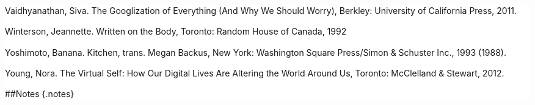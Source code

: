 Vaidhyanathan, Siva. The Googlization of Everything (And Why We Should
Worry), Berkley: University of California Press, 2011.

Winterson, Jeannette. Written on the Body, Toronto: Random House of
Canada, 1992

Yoshimoto, Banana. Kitchen, trans. Megan Backus, New York: Washington
Square Press/Simon & Schuster Inc., 1993 (1988).

Young, Nora. The Virtual Self: How Our Digital Lives Are Altering the
World Around Us, Toronto: McClelland & Stewart, 2012.

##Notes {.notes}

[^1]: Geert Lovink, 'Back from Gent: Notes on Memories of the Future', 26
    June 2010, Net Critique blog,
    http://networkcultures.org/wpmu/geert/2010/06/26/back-from-gent-notes-on-memories-of-the-future/.

[^2]: For example, Korsakow workshops held at the Brakhage Center at the
    University of Colorado in Boulder, 2013. See,
    http://brakhagecenter.com/?tag=korsakow .

[^3]: Mél Hogan and Mary Elizabeth Luka, 'Archiving Art Spots with Mary
    Elizabeth Luka', No More Potlucks, vol. 25, (January/February 2013),
    http://nomorepotlucks.org/site/archiving-artspots-with-mary-elizabeth-luka-mel-hogan.

[^4]: 'Pure Sadness: The Top 10 Google Searches', Geekologie.com, 12
    December 2012,
    http://geekologie.com/2012/12/pure-sadness-the-top-10-google-searches.php.

[^5]: Jesus Diaz, 'Google Proves Humanity Is Sick and Sad Yet Absolutely
    Hilarious', Gizmodo.com, 2 December 2009,
    http://gizmodo.com/5152141/google-proves-humanity-is-sick-and-sad-yet-absolutely-hilarious.

[^6]: See, https://twitter.com/search?q=%23sadgooglesearches&src=tren.

[^7]: Alexis Rhiannon, 'Other Sad Google Searches: Twitter Hashtag
    Trending', Crushable.com, 14 August 2013,
    http://www.crushable.com/2013/08/14/other-stuff/sad-google-searches-twitter-hashtag-trending.

[^8]: Thanks to Frédérick Belzile of BRUCE (http://vimeo.com/user5001083)
    for this insightful query.

[^9]: Mary Fairchild, '“Love is Patient, Love is Blind” Bible Verse',
    About.com Christianity,
    http://christianity.about.com/od/prayersverses/qt/Love-Is-Patient-Love-Is-Kind.htm.

[^10]: See, http://www.rottentomatoes.com/m/love\_is\_all\_you\_need/.

[^11]: See, http://www.youtube.com/watch?v=j9J9rTZJBmw.

[^12]: Copies of the U2 music video are easily found on YouTube by
    searching ‘U2’ and the song title. For example, at the time of
    printing: http://www.youtube.com/watch?v=FLNFw9EYXOw.

[^13]: See, for example, the Jack White music video on Vimeo,
    http://vimeo.com/69265782.

[^14]: Benedict Anderson, *Imagined Communities*, London and New York: Verso,
    2006 (1983).

[^15]: See an iteration of Google nation here:
    http://www.googlenation.net/.

[^16]: ^^'Death is Nothing at all', Poemhunter.com, 28 November 2004,
    http://www.poemhunter.com/poem/death-is-nothing-at-all.

[^17]: See, https://soundcloud.com/clint-mansell/death-is-the-road-to-awe.

[^18]: See,
    http://answers.yahoo.com/question/index?qid=20090913085839AAP4KkP.

[^19]: See,
    http://www.goodreads.com/quotes/41499-death-is-not-the-greatest-loss-in-life-the-greatest.

[^20]: See,
    http://www.goodreads.com/quotes/80268-death-is-not-the-greatest-loss-in-life-the-greatest.

[^21]: Banana Yoshimoto, *Kitchen*, trans. Megan Backus, New York: Washington
    Square Press/Simon & Schuster Inc., 1993 (1988), p. 4.

[^22]: See, http://www.imdb.com/title/tt0772168/.

[^23]: See, http://www.youtube.com/watch?v=ssylkxyqB\_w.

[^24]: See, http://www.graceisoverrated.com/.

[^25]: Jake Paine, 'Webbie “Savage Life 4Ever” Release Date, Trill Fam
    “Respect Is A Must Tour” Dates', Hip Hop DX, 27 June 2013,
    http://www.hiphopdx.com/index/news/id.24471/title.webbie-savage-life-4ever-release-date-trill-fam-respect-is-a-must-tour-dates.


[^26]: See,
[^27]: See,
[^28]: See,
[^29]: 'Ernest Hemingway', BrainyQuote.com, Xplore Inc, 24 December 2013,
[^30]: 'Billy Graham', BrainyQuote.com, Xplore Inc, 24 December 2013,
[^31]: Sharon Ruhly, *Orientations to Intercultural Communication*, Chicago:
[^32]: Milton Bennett, 'Culture is Not Like an Iceberg', IDR Institute
[^33]: Jeannette Winterson, *Written on the Body*, Toronto: Random House of
[^34]: See, http://spectrum.library.concordia.ca/973890/.
[^35]: See, http://www.youtube.com/watch?v=v6O6UqLnZqI.
[^36]: I collect, more generally, as people do, to recall and remember
[^37]: See , http://screensaver.metazoa.org/about/.
[^38]: See,
[^39]: Mél Hogan, *Crashing the Archive: A Research-Creation Intervention
[^40]: See, http://archinodes.com/.
[^41]: See, http://melhogan.com/website/sept-boulderflood/.
[^42]: See, http://www.youtube.com/watch?v=v6O6UqLnZqI.
[^43]: See ‘People this 2012 Hype is Shit!’,
[^44]: Also see:
[^45]: Examples can be found at
[^46]: Nora Young, *The Virtual Self: How Our Digital Lives Are Altering the
[^47]: See Google Annual Search Statistics at
[^48]: See the Google Guide Online, http://www.googleguide.com/.
[^49]: See , http://www.google.com/corporate/tech.html.
[^50]: Siva Vaidhyanathan, *The Googlization of Everything (And Why We
[^51]: Despite this trend, or direction, Vaidhyanathan points out that for
[^52]: Vanessa Fox, 'Google Realtime Search Goes Missing', Search Engine
[^53]: Danny Sullivan, 'What Is Real Time Search? Definitions & Players',
[^54]: See, http://www.google.com/corporate/tech.html.
[^55]: See,
[^56]: Nancy Blachman and Jerry Peek, 'Cached Pages', Google Guide,
[^57]: John Battelle, *The Search: How Google and Its Rivals Rewrote the Rules of Business and Transformed Our Culture*, London: Nicholas Brealey Publishing, 2005.
[^58]: Jeffrey Beall argues this in 'How Google Uses Metadata to Improve
[^59]: A similar discussion about Foucault and society is found in Lynne
[^60]: Stefanie Olsen, 'Google Cache Raises Copyright Concerns', CNET News, 9
[^61]: Olsen, 'Google Cache Raises Copyright Concerns'.